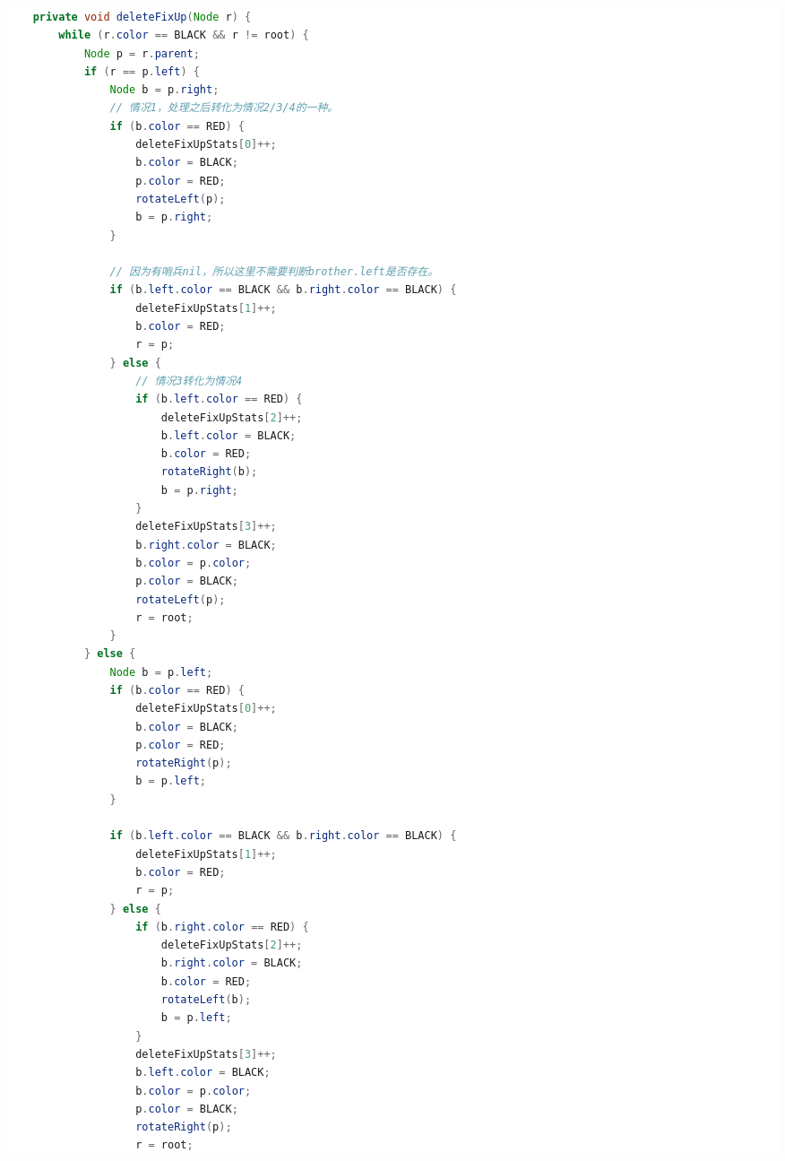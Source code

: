 ```java
    private void deleteFixUp(Node r) {
        while (r.color == BLACK && r != root) {
            Node p = r.parent;
            if (r == p.left) {
                Node b = p.right;
                // 情况1，处理之后转化为情况2/3/4的一种。
                if (b.color == RED) {
                    deleteFixUpStats[0]++;
                    b.color = BLACK;
                    p.color = RED;
                    rotateLeft(p);
                    b = p.right;
                }

                // 因为有哨兵nil，所以这里不需要判断brother.left是否存在。
                if (b.left.color == BLACK && b.right.color == BLACK) {
                    deleteFixUpStats[1]++;
                    b.color = RED;
                    r = p;
                } else {
                    // 情况3转化为情况4
                    if (b.left.color == RED) {
                        deleteFixUpStats[2]++;
                        b.left.color = BLACK;
                        b.color = RED;
                        rotateRight(b);
                        b = p.right;
                    }
                    deleteFixUpStats[3]++;
                    b.right.color = BLACK;
                    b.color = p.color;
                    p.color = BLACK;
                    rotateLeft(p);
                    r = root;
                }
            } else {
                Node b = p.left;
                if (b.color == RED) {
                    deleteFixUpStats[0]++;
                    b.color = BLACK;
                    p.color = RED;
                    rotateRight(p);
                    b = p.left;
                }

                if (b.left.color == BLACK && b.right.color == BLACK) {
                    deleteFixUpStats[1]++;
                    b.color = RED;
                    r = p;
                } else {
                    if (b.right.color == RED) {
                        deleteFixUpStats[2]++;
                        b.right.color = BLACK;
                        b.color = RED;
                        rotateLeft(b);
                        b = p.left;
                    }
                    deleteFixUpStats[3]++;
                    b.left.color = BLACK;
                    b.color = p.color;
                    p.color = BLACK;
                    rotateRight(p);
                    r = root;
```